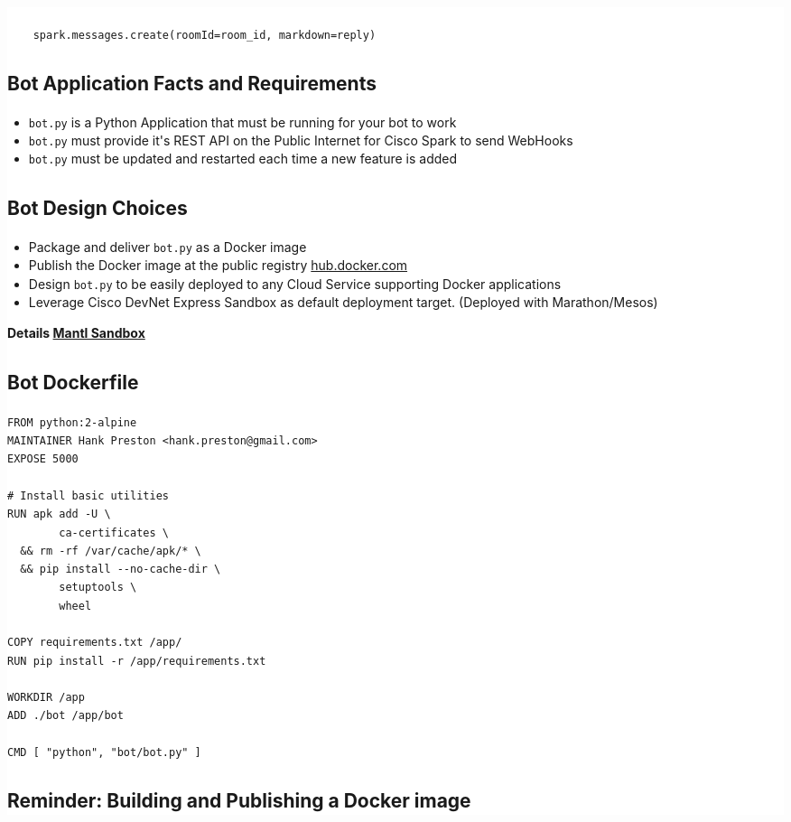 ```

    spark.messages.create(roomId=room_id, markdown=reply)

```

[item]: # (/slide)

[item]: # (slide)

## Bot Application Facts and Requirements

* `bot.py` is a Python Application that must be running for your bot to work
* `bot.py` must provide it's REST API on the Public Internet for Cisco Spark to send WebHooks 
* `bot.py` must be updated and restarted each time a new feature is added

[item]: # (/slide)

[item]: # (slide)

## Bot Design Choices

* Package and deliver `bot.py` as a Docker image
* Publish the Docker image at the public registry [hub.docker.com](http://hub.docker.com)
* Design `bot.py` to be easily deployed to any Cloud Service supporting Docker applications
* Leverage Cisco DevNet Express Sandbox as default deployment target.  (Deployed with Marathon/Mesos)  

**Details [Mantl Sandbox](https://developer.cisco.com/site/mantl/)**

[item]: # (/slide)

[item]: # (slide)

## Bot Dockerfile

```
FROM python:2-alpine
MAINTAINER Hank Preston <hank.preston@gmail.com>
EXPOSE 5000

# Install basic utilities
RUN apk add -U \
        ca-certificates \
  && rm -rf /var/cache/apk/* \
  && pip install --no-cache-dir \
        setuptools \
        wheel

COPY requirements.txt /app/
RUN pip install -r /app/requirements.txt

WORKDIR /app
ADD ./bot /app/bot

CMD [ "python", "bot/bot.py" ]
```

[item]: # (/slide)

[item]: # (slide)

## Reminder: Building and Publishing a Docker image
